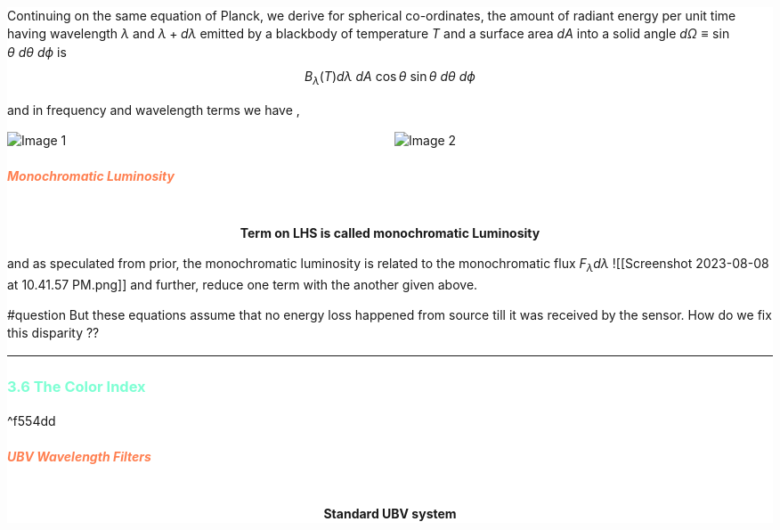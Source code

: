 Continuing on the same equation of Planck, we derive for spherical co-ordinates, the amount of radiant energy per unit time having wavelength $\lambda$ and $\lambda + d \lambda$ emitted by a blackbody of temperature $T$ and a surface area $dA$ into a solid angle $d \Omega \equiv \sin \theta \  d \theta  \ d \phi$ is 
$$B_{\lambda}(T)d \lambda \ dA \ \cos \theta \ \sin \theta \ d \theta \ d \phi$$

and in frequency and wavelength terms we have , 

<div style="display: flex; justify-content: center; gap: 10px;">
  
  <img src="https://www.colorado.edu/studentgroup/ostem/sites/default/files/styles/medium/public/page/screen_shot_2020-06-18_at_6.06.00_pm.png?itok=9fa1jQRa" alt="Image 1" style="width: 50%;">
  <img src="https://encrypted-tbn0.gstatic.com/images?q=tbn:ANd9GcTWTNY2iUUpXkivl17b8sQPMeDY2ucE-ofYDUO6TXehnk7EWXK9TV8irGn5-pWTI5pcMg&usqp=CAU" alt="Image 2" style="width: 50%;">
</div>

##### <span  style = "color:Coral">Monochromatic Luminosity</span>
<figure>
<center>
<img src="http://burro.cwru.edu/academics/Astr221/Light/monolum.gif" alt="" style="width:80%">
<figcaption align = "center">
<b>Term on LHS is called monochromatic Luminosity</b>
</figcaption>
</center>
</figure>

and as speculated from prior, the monochromatic luminosity is related to the monochromatic flux $F_{\lambda} d \lambda$
![[Screenshot 2023-08-08 at 10.41.57 PM.png]]
and further, reduce one term with the another  given above. 

#question
But these equations assume that no energy loss happened from source till it was received by the sensor. How do we fix this disparity ?? 

<hr>

### <span  style = "color:AquaMarine">3.6 The Color Index</span>

^f554dd

##### <span  style = "color:Coral">UBV Wavelength Filters</span>
<figure>
<center>
<img src="https://upload.wikimedia.org/wikipedia/commons/c/ce/UBV-System.png" alt="" style="width:80%">
<figcaption align = "center">
<b>Standard UBV system</b>
</figcaption>
</center>
</figure>
